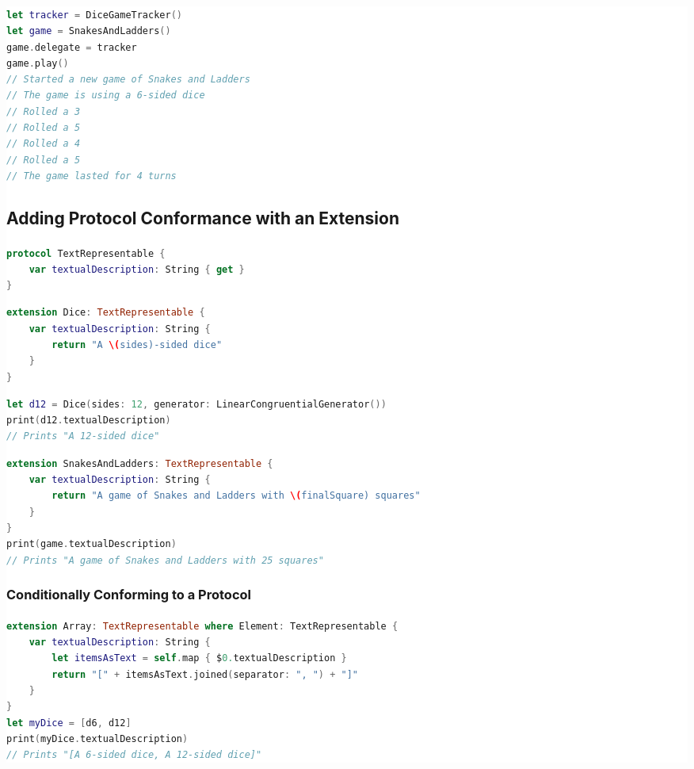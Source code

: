 ```Swift
```

```Swift
let tracker = DiceGameTracker()
let game = SnakesAndLadders()
game.delegate = tracker
game.play()
// Started a new game of Snakes and Ladders
// The game is using a 6-sided dice
// Rolled a 3
// Rolled a 5
// Rolled a 4
// Rolled a 5
// The game lasted for 4 turns
```

## Adding Protocol Conformance with an Extension

```Swift
protocol TextRepresentable {
    var textualDescription: String { get }
}
```

```Swift
extension Dice: TextRepresentable {
    var textualDescription: String {
        return "A \(sides)-sided dice"
    }
}
```

```Swift
let d12 = Dice(sides: 12, generator: LinearCongruentialGenerator())
print(d12.textualDescription)
// Prints "A 12-sided dice"
```

```Swift
extension SnakesAndLadders: TextRepresentable {
    var textualDescription: String {
        return "A game of Snakes and Ladders with \(finalSquare) squares"
    }
}
print(game.textualDescription)
// Prints "A game of Snakes and Ladders with 25 squares"
```

### Conditionally Conforming to a Protocol

```Swift
extension Array: TextRepresentable where Element: TextRepresentable {
    var textualDescription: String {
        let itemsAsText = self.map { $0.textualDescription }
        return "[" + itemsAsText.joined(separator: ", ") + "]"
    }
}
let myDice = [d6, d12]
print(myDice.textualDescription)
// Prints "[A 6-sided dice, A 12-sided dice]"
```

